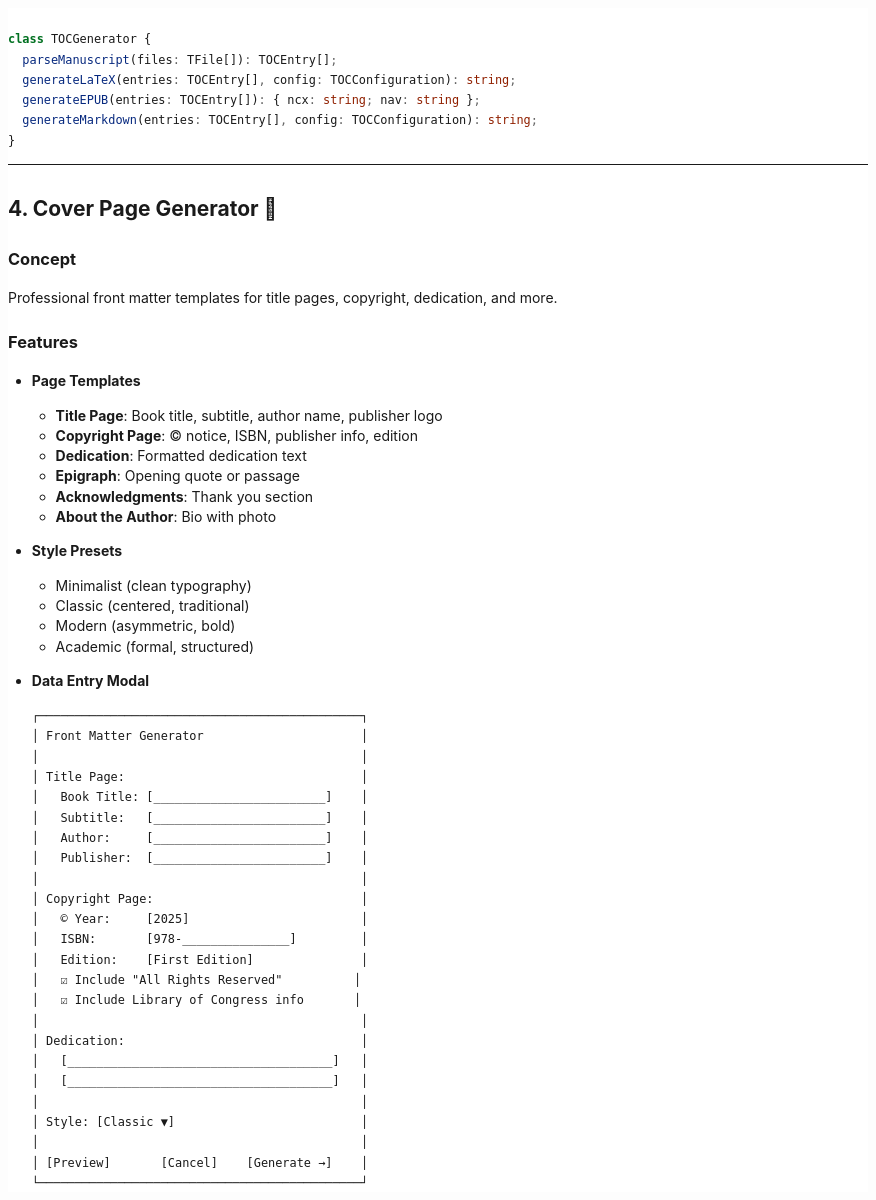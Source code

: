 ```typescript

class TOCGenerator {
  parseManuscript(files: TFile[]): TOCEntry[];
  generateLaTeX(entries: TOCEntry[], config: TOCConfiguration): string;
  generateEPUB(entries: TOCEntry[]): { ncx: string; nav: string };
  generateMarkdown(entries: TOCEntry[], config: TOCConfiguration): string;
}
```

---

## 4. Cover Page Generator 📄

### Concept
Professional front matter templates for title pages, copyright, dedication, and more.

### Features

- **Page Templates**
  - **Title Page**: Book title, subtitle, author name, publisher logo
  - **Copyright Page**: © notice, ISBN, publisher info, edition
  - **Dedication**: Formatted dedication text
  - **Epigraph**: Opening quote or passage
  - **Acknowledgments**: Thank you section
  - **About the Author**: Bio with photo

- **Style Presets**
  - Minimalist (clean typography)
  - Classic (centered, traditional)
  - Modern (asymmetric, bold)
  - Academic (formal, structured)

- **Data Entry Modal**
  ```
  ┌─────────────────────────────────────────────┐
  │ Front Matter Generator                      │
  │                                             │
  │ Title Page:                                 │
  │   Book Title: [________________________]    │
  │   Subtitle:   [________________________]    │
  │   Author:     [________________________]    │
  │   Publisher:  [________________________]    │
  │                                             │
  │ Copyright Page:                             │
  │   © Year:     [2025]                        │
  │   ISBN:       [978-_______________]         │
  │   Edition:    [First Edition]               │
  │   ☑ Include "All Rights Reserved"          │
  │   ☑ Include Library of Congress info       │
  │                                             │
  │ Dedication:                                 │
  │   [_____________________________________]   │
  │   [_____________________________________]   │
  │                                             │
  │ Style: [Classic ▼]                          │
  │                                             │
  │ [Preview]       [Cancel]    [Generate →]    │
  └─────────────────────────────────────────────┘
  ```
